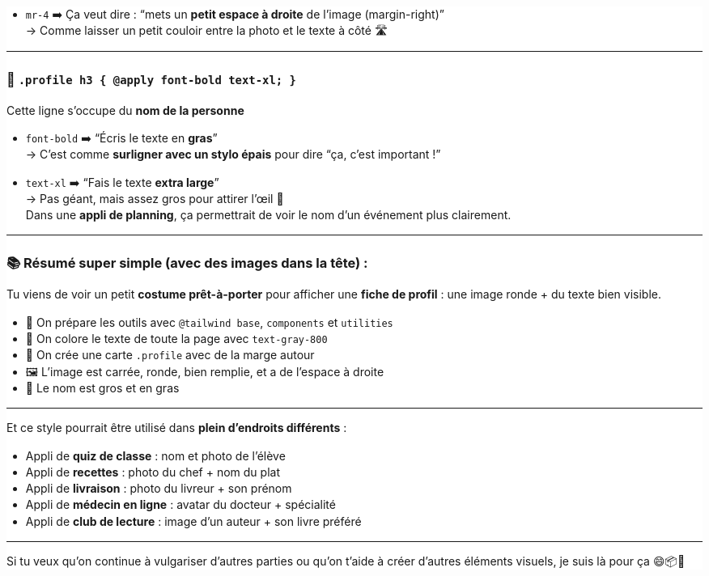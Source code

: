 - `mr-4` ➡️ Ça veut dire : “mets un **petit espace à droite** de l’image (margin-right)”  
  → Comme laisser un petit couloir entre la photo et le texte à côté 🛣️

---

### 📝 `.profile h3 { @apply font-bold text-xl; }`

Cette ligne s’occupe du **nom de la personne**

- `font-bold` ➡️ “Écris le texte en **gras**”  
  → C’est comme **surligner avec un stylo épais** pour dire “ça, c’est important !”

- `text-xl` ➡️ “Fais le texte **extra large**”  
  → Pas géant, mais assez gros pour attirer l’œil 👀  
  Dans une **appli de planning**, ça permettrait de voir le nom d’un événement plus clairement.

---

### 📚 Résumé super simple (avec des images dans la tête) :

Tu viens de voir un petit **costume prêt-à-porter** pour afficher une **fiche de profil** : une image ronde + du texte bien visible.

- 🧩 On prépare les outils avec `@tailwind base`, `components` et `utilities`
- 🎨 On colore le texte de toute la page avec `text-gray-800`
- 🧍 On crée une carte `.profile` avec de la marge autour
- 🖼️ L’image est carrée, ronde, bien remplie, et a de l’espace à droite
- 📝 Le nom est gros et en gras

---

Et ce style pourrait être utilisé dans **plein d’endroits différents** :

- Appli de **quiz de classe** : nom et photo de l’élève
- Appli de **recettes** : photo du chef + nom du plat
- Appli de **livraison** : photo du livreur + son prénom
- Appli de **médecin en ligne** : avatar du docteur + spécialité
- Appli de **club de lecture** : image d’un auteur + son livre préféré

---

Si tu veux qu’on continue à vulgariser d’autres parties ou qu’on t’aide à créer d’autres éléments visuels, je suis là pour ça 😄📦📱